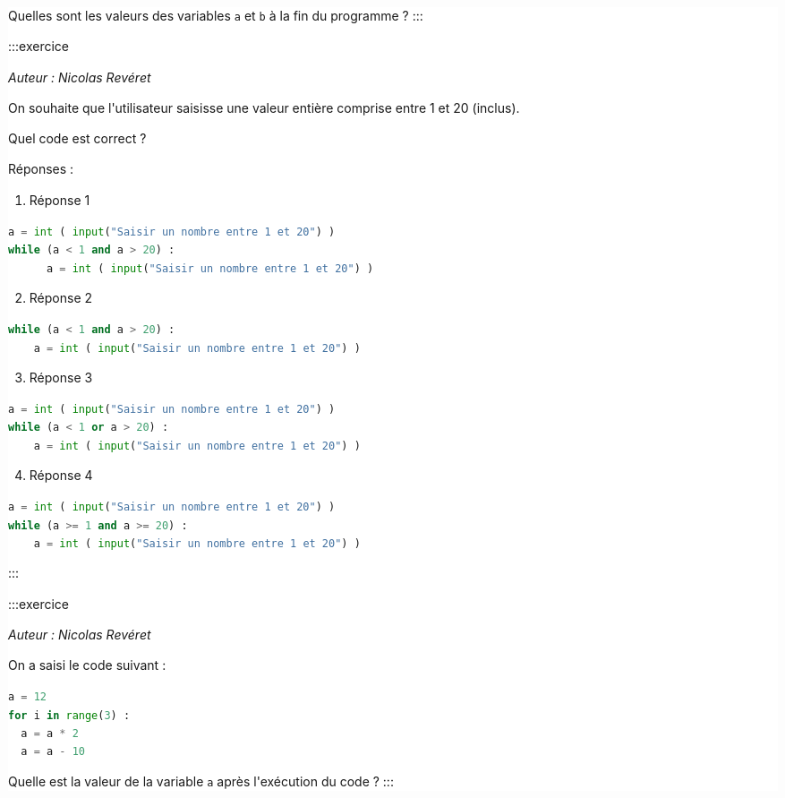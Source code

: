 Quelles sont les valeurs des variables  `a` et `b` à la fin du programme ?
:::

:::exercice

_Auteur : Nicolas Revéret_

On souhaite que l'utilisateur saisisse une valeur entière comprise entre 1 et 20 (inclus).

Quel code est correct ?

Réponses :

1. Réponse 1

~~~python
a = int ( input("Saisir un nombre entre 1 et 20") )
while (a < 1 and a > 20) :
      a = int ( input("Saisir un nombre entre 1 et 20") )
~~~

2. Réponse 2

~~~python
while (a < 1 and a > 20) :
    a = int ( input("Saisir un nombre entre 1 et 20") )
~~~

3. Réponse 3

~~~python
a = int ( input("Saisir un nombre entre 1 et 20") )
while (a < 1 or a > 20) :
    a = int ( input("Saisir un nombre entre 1 et 20") )
~~~

4. Réponse 4

~~~python
a = int ( input("Saisir un nombre entre 1 et 20") )
while (a >= 1 and a >= 20) :
    a = int ( input("Saisir un nombre entre 1 et 20") )
~~~

:::

:::exercice

_Auteur : Nicolas Revéret_

On a saisi le code suivant :

~~~python
a = 12
for i in range(3) :
  a = a * 2
  a = a - 10
~~~

Quelle est la valeur de la variable `a` après l'exécution du code ?
:::
